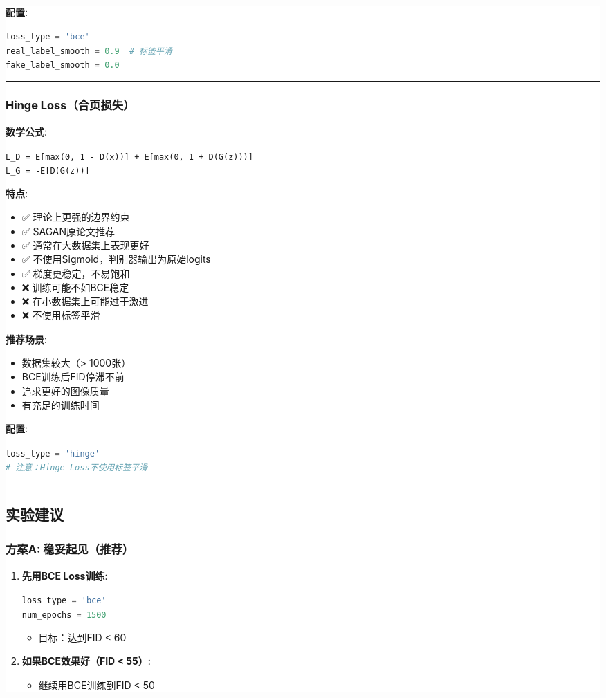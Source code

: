 **配置**:
```python
loss_type = 'bce'
real_label_smooth = 0.9  # 标签平滑
fake_label_smooth = 0.0
```

---

### Hinge Loss（合页损失）

**数学公式**:
```
L_D = E[max(0, 1 - D(x))] + E[max(0, 1 + D(G(z)))]
L_G = -E[D(G(z))]
```

**特点**:
- ✅ 理论上更强的边界约束
- ✅ SAGAN原论文推荐
- ✅ 通常在大数据集上表现更好
- ✅ 不使用Sigmoid，判别器输出为原始logits
- ✅ 梯度更稳定，不易饱和
- ❌ 训练可能不如BCE稳定
- ❌ 在小数据集上可能过于激进
- ❌ 不使用标签平滑

**推荐场景**:
- 数据集较大（> 1000张）
- BCE训练后FID停滞不前
- 追求更好的图像质量
- 有充足的训练时间

**配置**:
```python
loss_type = 'hinge'
# 注意：Hinge Loss不使用标签平滑
```

---

## 实验建议

### 方案A: 稳妥起见（推荐）

1. **先用BCE Loss训练**:
   ```python
   loss_type = 'bce'
   num_epochs = 1500
   ```
   - 目标：达到FID < 60

2. **如果BCE效果好（FID < 55）**:
   - 继续用BCE训练到FID < 50
   